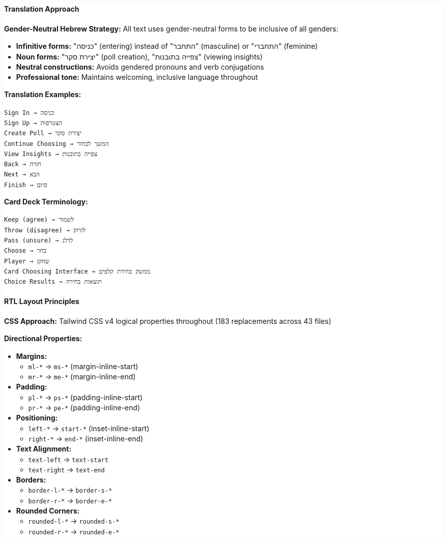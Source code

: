 #### Translation Approach
**Gender-Neutral Hebrew Strategy:**
All text uses gender-neutral forms to be inclusive of all genders:
- **Infinitive forms:** "כניסה" (entering) instead of "התחבר" (masculine) or "התחברי" (feminine)
- **Noun forms:** "יצירת סקר" (poll creation), "צפייה בתובנות" (viewing insights)
- **Neutral constructions:** Avoids gendered pronouns and verb conjugations
- **Professional tone:** Maintains welcoming, inclusive language throughout

**Translation Examples:**
```
Sign In → כניסה
Sign Up → הצטרפות
Create Poll → יצירת סקר
Continue Choosing → המשך לבחור
View Insights → צפייה בתובנות
Back → חזרה
Next → הבא
Finish → סיום
```

**Card Deck Terminology:**
```
Keep (agree) → לשמור
Throw (disagree) → לזרוק
Pass (unsure) → לדלג
Choose → בחר
Player → שחקן
Card Choosing Interface → ממשק בחירת קלפים
Choice Results → תוצאות בחירה
```

#### RTL Layout Principles
**CSS Approach:** Tailwind CSS v4 logical properties throughout (183 replacements across 43 files)

**Directional Properties:**
- **Margins:**
  - `ml-*` → `ms-*` (margin-inline-start)
  - `mr-*` → `me-*` (margin-inline-end)
- **Padding:**
  - `pl-*` → `ps-*` (padding-inline-start)
  - `pr-*` → `pe-*` (padding-inline-end)
- **Positioning:**
  - `left-*` → `start-*` (inset-inline-start)
  - `right-*` → `end-*` (inset-inline-end)
- **Text Alignment:**
  - `text-left` → `text-start`
  - `text-right` → `text-end`
- **Borders:**
  - `border-l-*` → `border-s-*`
  - `border-r-*` → `border-e-*`
- **Rounded Corners:**
  - `rounded-l-*` → `rounded-s-*`
  - `rounded-r-*` → `rounded-e-*`
